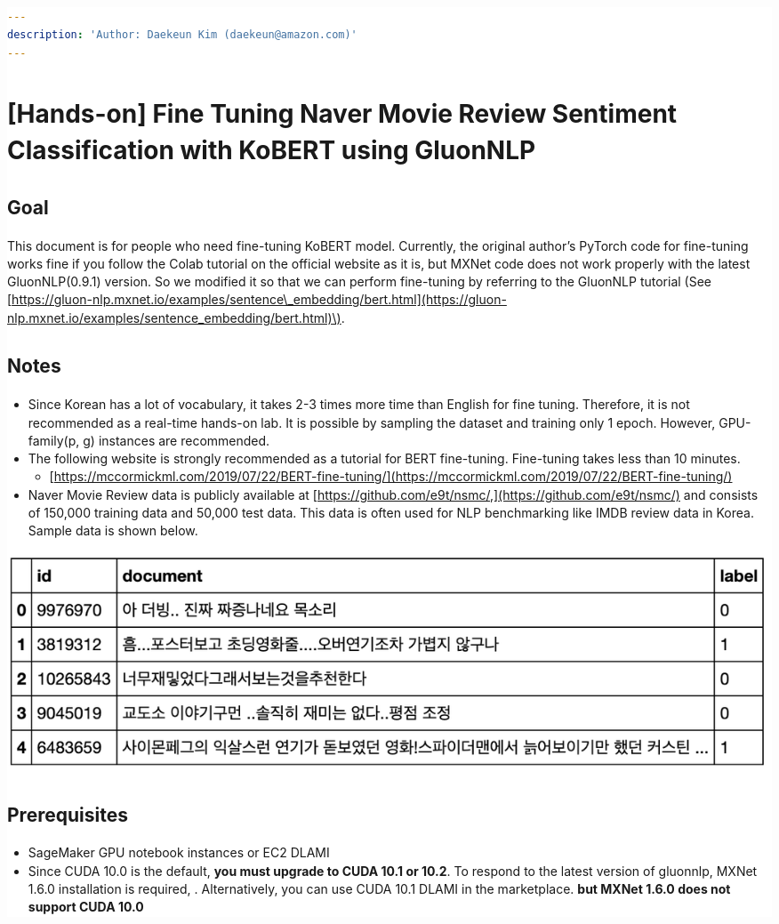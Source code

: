 ```yaml
---
description: 'Author: Daekeun Kim (daekeun@amazon.com)'
---
```


# \[Hands-on\] Fine Tuning Naver Movie Review Sentiment Classification with KoBERT using GluonNLP

## Goal

This document is for people who need fine-tuning KoBERT model. Currently, the original author’s PyTorch code for fine-tuning works fine if you follow the Colab tutorial on the official website as it is, but MXNet code does not work properly with the latest GluonNLP\(0.9.1\) version. So we modified it so that we can perform fine-tuning by referring to the GluonNLP tutorial \(See [https://gluon-nlp.mxnet.io/examples/sentence\_embedding/bert.html](https://gluon-nlp.mxnet.io/examples/sentence_embedding/bert.html)\).

## Notes

* Since Korean has a lot of vocabulary, it takes 2-3 times more time than English for fine tuning. Therefore, it is not recommended as a real-time hands-on lab. It is possible by sampling the dataset and training only 1 epoch. However, GPU-family\(p, g\) instances are recommended.
* The following website is strongly recommended as a tutorial for BERT fine-tuning. Fine-tuning takes less than 10 minutes.
  * [https://mccormickml.com/2019/07/22/BERT-fine-tuning/](https://mccormickml.com/2019/07/22/BERT-fine-tuning/)
* Naver Movie Review data is publicly available at [https://github.com/e9t/nsmc/,](https://github.com/e9t/nsmc/) and consists of 150,000 training data and 50,000 test data. This data is often used for NLP benchmarking like IMDB review data in Korea. Sample data is shown below.

![](../.gitbook/assets/naver-movie-sample.png)

## Prerequisites

* SageMaker GPU notebook instances or EC2 DLAMI
* Since CUDA 10.0 is the default, **you must upgrade to CUDA 10.1 or 10.2**. To respond to the latest version of gluonnlp, MXNet 1.6.0 installation is required, . Alternatively, you can use CUDA 10.1 DLAMI in the marketplace. **but MXNet 1.6.0 does not support CUDA 10.0**
